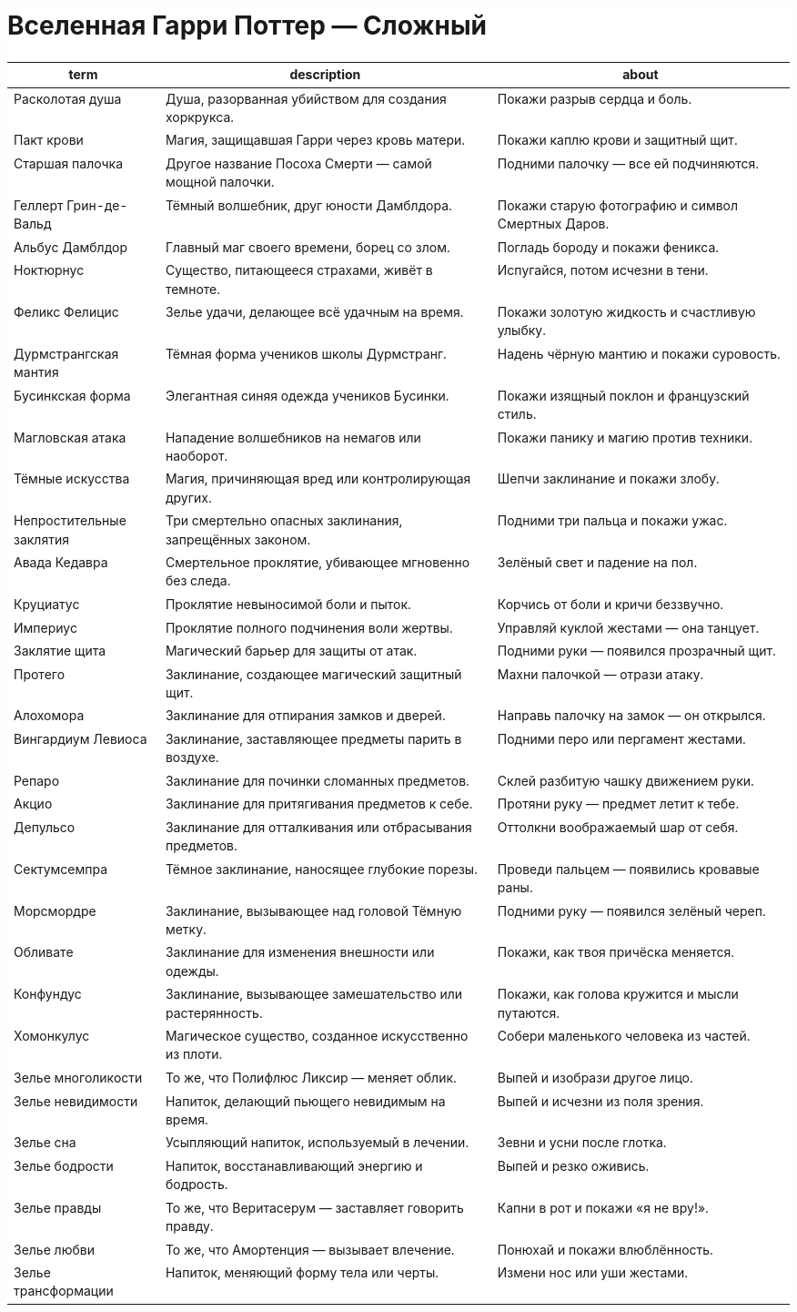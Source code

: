 # Вселенная Гарри Поттер — Сложный

| term | description | about |
|---|---|---|
| Расколотая душа | Душа, разорванная убийством для создания хоркрукса. | Покажи разрыв сердца и боль. |
| Пакт крови | Магия, защищавшая Гарри через кровь матери. | Покажи каплю крови и защитный щит. |
| Старшая палочка | Другое название Посоха Смерти — самой мощной палочки. | Подними палочку — все ей подчиняются. |
| Геллерт Грин-де-Вальд | Тёмный волшебник, друг юности Дамблдора. | Покажи старую фотографию и символ Смертных Даров. |
| Альбус Дамблдор | Главный маг своего времени, борец со злом. | Погладь бороду и покажи феникса. |
| Ноктюрнус | Существо, питающееся страхами, живёт в темноте. | Испугайся, потом исчезни в тени. |
| Феликс Фелицис | Зелье удачи, делающее всё удачным на время. | Покажи золотую жидкость и счастливую улыбку. |
| Дурмстрангская мантия | Тёмная форма учеников школы Дурмстранг. | Надень чёрную мантию и покажи суровость. |
| Бусинкская форма | Элегантная синяя одежда учеников Бусинки. | Покажи изящный поклон и французский стиль. |
| Магловская атака | Нападение волшебников на немагов или наоборот. | Покажи панику и магию против техники. |
| Тёмные искусства | Магия, причиняющая вред или контролирующая других. | Шепчи заклинание и покажи злобу. |
| Непростительные заклятия | Три смертельно опасных заклинания, запрещённых законом. | Подними три пальца и покажи ужас. |
| Авада Кедавра | Смертельное проклятие, убивающее мгновенно без следа. | Зелёный свет и падение на пол. |
| Круциатус | Проклятие невыносимой боли и пыток. | Корчись от боли и кричи беззвучно. |
| Империус | Проклятие полного подчинения воли жертвы. | Управляй куклой жестами — она танцует. |
| Заклятие щита | Магический барьер для защиты от атак. | Подними руки — появился прозрачный щит. |
| Протего | Заклинание, создающее магический защитный щит. | Махни палочкой — отрази атаку. |
| Алохомора | Заклинание для отпирания замков и дверей. | Направь палочку на замок — он открылся. |
| Вингардиум Левиоса | Заклинание, заставляющее предметы парить в воздухе. | Подними перо или пергамент жестами. |
| Репаро | Заклинание для починки сломанных предметов. | Склей разбитую чашку движением руки. |
| Акцио | Заклинание для притягивания предметов к себе. | Протяни руку — предмет летит к тебе. |
| Депульсо | Заклинание для отталкивания или отбрасывания предметов. | Оттолкни воображаемый шар от себя. |
| Сектумсемпра | Тёмное заклинание, наносящее глубокие порезы. | Проведи пальцем — появились кровавые раны. |
| Морсмордре | Заклинание, вызывающее над головой Тёмную метку. | Подними руку — появился зелёный череп. |
| Обливате | Заклинание для изменения внешности или одежды. | Покажи, как твоя причёска меняется. |
| Конфундус | Заклинание, вызывающее замешательство или растерянность. | Покажи, как голова кружится и мысли путаются. |
| Хомонкулус | Магическое существо, созданное искусственно из плоти. | Собери маленького человека из частей. |
| Зелье многоликости | То же, что Полифлюс Ликсир — меняет облик. | Выпей и изобрази другое лицо. |
| Зелье невидимости | Напиток, делающий пьющего невидимым на время. | Выпей и исчезни из поля зрения. |
| Зелье сна | Усыпляющий напиток, используемый в лечении. | Зевни и усни после глотка. |
| Зелье бодрости | Напиток, восстанавливающий энергию и бодрость. | Выпей и резко оживись. |
| Зелье правды | То же, что Веритасерум — заставляет говорить правду. | Капни в рот и покажи «я не вру!». |
| Зелье любви | То же, что Амортенция — вызывает влечение. | Понюхай и покажи влюблённость. |
| Зелье трансформации | Напиток, меняющий форму тела или черты. | Измени нос или уши жестами. |